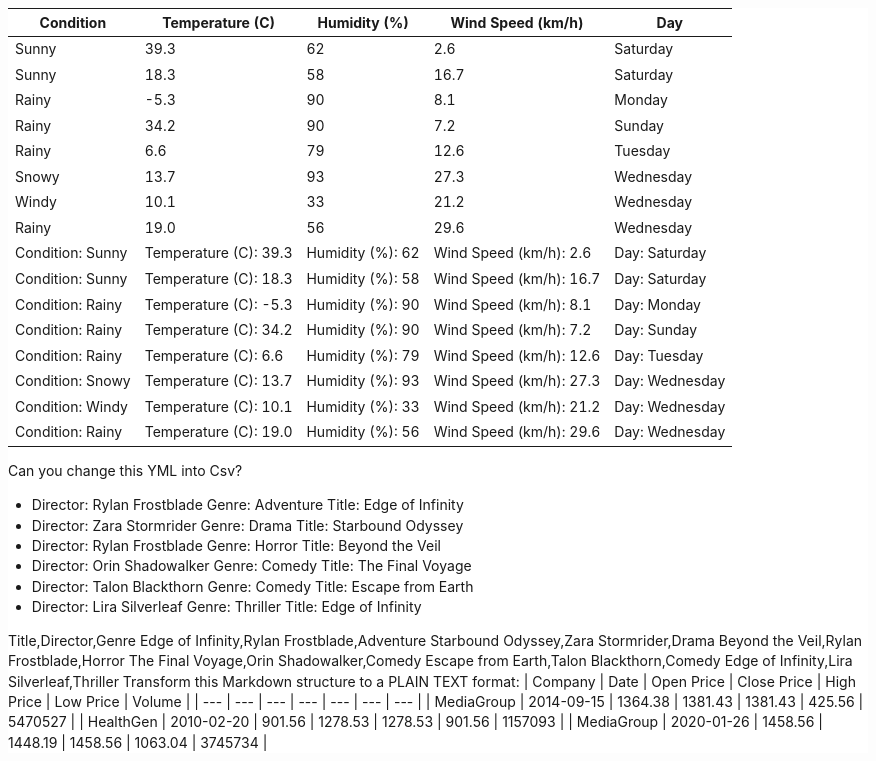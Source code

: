 | Condition | Temperature (C) | Humidity (%) | Wind Speed (km/h) | Day |
| --- | --- | --- | --- | --- |
| Sunny | 39.3 | 62 | 2.6 | Saturday |
| Sunny | 18.3 | 58 | 16.7 | Saturday |
| Rainy | -5.3 | 90 | 8.1 | Monday |
| Rainy | 34.2 | 90 | 7.2 | Sunday |
| Rainy | 6.6 | 79 | 12.6 | Tuesday |
| Snowy | 13.7 | 93 | 27.3 | Wednesday |
| Windy | 10.1 | 33 | 21.2 | Wednesday |
| Rainy | 19.0 | 56 | 29.6 | Wednesday |<start>
Condition: Sunny | Temperature (C): 39.3 | Humidity (%): 62 | Wind Speed (km/h): 2.6 | Day: Saturday
Condition: Sunny | Temperature (C): 18.3 | Humidity (%): 58 | Wind Speed (km/h): 16.7 | Day: Saturday
Condition: Rainy | Temperature (C): -5.3 | Humidity (%): 90 | Wind Speed (km/h): 8.1 | Day: Monday
Condition: Rainy | Temperature (C): 34.2 | Humidity (%): 90 | Wind Speed (km/h): 7.2 | Day: Sunday
Condition: Rainy | Temperature (C): 6.6 | Humidity (%): 79 | Wind Speed (km/h): 12.6 | Day: Tuesday
Condition: Snowy | Temperature (C): 13.7 | Humidity (%): 93 | Wind Speed (km/h): 27.3 | Day: Wednesday
Condition: Windy | Temperature (C): 10.1 | Humidity (%): 33 | Wind Speed (km/h): 21.2 | Day: Wednesday
Condition: Rainy | Temperature (C): 19.0 | Humidity (%): 56 | Wind Speed (km/h): 29.6 | Day: Wednesday
<end>Can you change this YML into Csv?
- Director: Rylan Frostblade
  Genre: Adventure
  Title: Edge of Infinity
- Director: Zara Stormrider
  Genre: Drama
  Title: Starbound Odyssey
- Director: Rylan Frostblade
  Genre: Horror
  Title: Beyond the Veil
- Director: Orin Shadowalker
  Genre: Comedy
  Title: The Final Voyage
- Director: Talon Blackthorn
  Genre: Comedy
  Title: Escape from Earth
- Director: Lira Silverleaf
  Genre: Thriller
  Title: Edge of Infinity
<start>
Title,Director,Genre
Edge of Infinity,Rylan Frostblade,Adventure
Starbound Odyssey,Zara Stormrider,Drama
Beyond the Veil,Rylan Frostblade,Horror
The Final Voyage,Orin Shadowalker,Comedy
Escape from Earth,Talon Blackthorn,Comedy
Edge of Infinity,Lira Silverleaf,Thriller
<end>Transform this Markdown structure to a PLAIN TEXT format:
| Company | Date | Open Price | Close Price | High Price | Low Price | Volume |
| --- | --- | --- | --- | --- | --- | --- |
| MediaGroup | 2014-09-15 | 1364.38 | 1381.43 | 1381.43 | 425.56 | 5470527 |
| HealthGen | 2010-02-20 | 901.56 | 1278.53 | 1278.53 | 901.56 | 1157093 |
| MediaGroup | 2020-01-26 | 1458.56 | 1448.19 | 1458.56 | 1063.04 | 3745734 |<start>